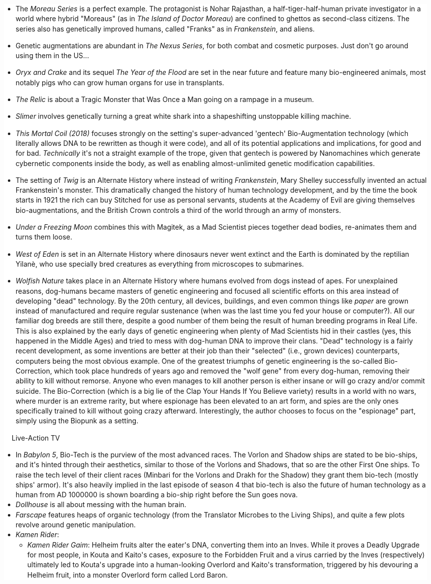 -   The _Moreau Series_ is a perfect example. The protagonist is Nohar Rajasthan, a half-tiger-half-human private investigator in a world where hybrid "Moreaus" (as in _The Island of Doctor Moreau_) are confined to ghettos as second-class citizens. The series also has genetically improved humans, called "Franks" as in _Frankenstein_, and aliens.
-   Genetic augmentations are abundant in _The Nexus Series_, for both combat and cosmetic purposes. Just don't go around using them in the US...

-   _Oryx and Crake_ and its sequel _The Year of the Flood_ are set in the near future and feature many bio-engineered animals, most notably pigs who can grow human organs for use in transplants.
-   _The Relic_ is about a Tragic Monster that Was Once a Man going on a rampage in a museum.
-   _Slimer_ involves genetically turning a great white shark into a shapeshifting unstoppable killing machine.
-   _This Mortal Coil (2018)_ focuses strongly on the setting's super-advanced 'gentech' Bio-Augmentation technology (which literally allows DNA to be rewritten as though it were code), and all of its potential applications and implications, for good and for bad. _Technically_ it's not a straight example of the trope, given that gentech is powered by Nanomachines which generate cybernetic components inside the body, as well as enabling almost-unlimited genetic modification capabilities.
-   The setting of _Twig_ is an Alternate History where instead of writing _Frankenstein_, Mary Shelley successfully invented an actual Frankenstein's monster. This dramatically changed the history of human technology development, and by the time the book starts in 1921 the rich can buy Stitched for use as personal servants, students at the Academy of Evil are giving themselves bio-augmentations, and the British Crown controls a third of the world through an army of monsters.
-   _Under a Freezing Moon_ combines this with Magitek, as a Mad Scientist pieces together dead bodies, re-animates them and turns them loose.
-   _West of Eden_ is set in an Alternate History where dinosaurs never went extinct and the Earth is dominated by the reptilian Yilanè, who use specially bred creatures as everything from microscopes to submarines.
-   _Wolfish Nature_ takes place in an Alternate History where humans evolved from dogs instead of apes. For unexplained reasons, dog-humans became masters of genetic engineering and focused all scientific efforts on this area instead of developing "dead" technology. By the 20th century, all devices, buildings, and even common things like _paper_ are grown instead of manufactured and require regular sustenance (when was the last time you fed your house or computer?). All our familiar dog breeds are still there, despite a good number of them being the result of human breeding programs in Real Life. This is also explained by the early days of genetic engineering when plenty of Mad Scientists hid in their castles (yes, this happened in the Middle Ages) and tried to mess with dog-human DNA to improve their clans. "Dead" technology is a fairly recent development, as some inventions are better at their job than their "selected" (i.e., grown devices) counterparts, computers being the most obvious example. One of the greatest triumphs of genetic engineering is the so-called Bio-Correction, which took place hundreds of years ago and removed the "wolf gene" from every dog-human, removing their ability to kill without remorse. Anyone who even manages to kill another person is either insane or will go crazy and/or commit suicide. The Bio-Correction (which is a big lie of the Clap Your Hands If You Believe variety) results in a world with no wars, where murder is an extreme rarity, but where espionage has been elevated to an art form, and spies are the only ones specifically trained to kill without going crazy afterward. Interestingly, the author chooses to focus on the "espionage" part, simply using the Biopunk as a setting.

    Live-Action TV 

-   In _Babylon 5_, Bio-Tech is the purview of the most advanced races. The Vorlon and Shadow ships are stated to be bio-ships, and it's hinted through their aesthetics, similar to those of the Vorlons and Shadows, that so are the other First One ships. To raise the tech level of their client races (Minbari for the Vorlons and Drakh for the Shadow) they grant them bio-tech (mostly ships' armor). It's also heavily implied in the last episode of season 4 that bio-tech is also the future of human technology as a human from AD 1000000 is shown boarding a bio-ship right before the Sun goes nova.
-   _Dollhouse_ is all about messing with the human brain.
-   _Farscape_ features heaps of organic technology (from the Translator Microbes to the Living Ships), and quite a few plots revolve around genetic manipulation.
-   _Kamen Rider_:
    -   _Kamen Rider Gaim_: Helheim fruits alter the eater's DNA, converting them into an Inves. While it proves a Deadly Upgrade for most people, in Kouta and Kaito's cases, exposure to the Forbidden Fruit and a virus carried by the Inves (respectively) ultimately led to Kouta's upgrade into a human-looking Overlord and Kaito's transformation, triggered by his devouring a Helheim fruit, into a monster Overlord form called Lord Baron.